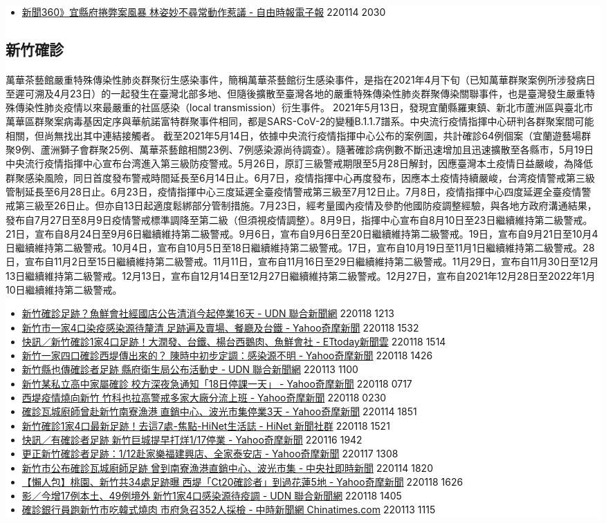 - [新聞360》宜縣府捲弊案風暴 林姿妙不尋常動作惹議 - 自由時報電子報](https://news.ltn.com.tw/news/society/breakingnews/3801475 "新聞360》宜縣府捲弊案風暴 林姿妙不尋常動作惹議 - 自由時報電子報") 220114 2030

## 新竹確診

萬華茶藝館嚴重特殊傳染性肺炎群聚衍生感染事件，簡稱萬華茶藝館衍生感染事件，是指在2021年4月下旬（已知萬華群聚案例所涉發病日至遲可溯及4月23日）的一起發生在臺灣北部多地、但隨後擴散至臺灣各地的嚴重特殊傳染性肺炎群聚傳染關聯事件，也是臺灣發生嚴重特殊傳染性肺炎疫情以來最嚴重的社區感染（local transmission）衍生事件。
2021年5月13日，發現宜蘭縣羅東鎮、新北市蘆洲區與臺北市萬華區群聚案病毒基因定序與華航諾富特群聚事件相同，都是SARS-CoV-2的變種B.1.1.7譜系。中央流行疫情指揮中心研判各群聚案間可能相關，但尚無找出其中連結接觸者。
截至2021年5月14日，依據中央流行疫情指揮中心公布的案例圖，共計確診64例個案（宜蘭遊藝場群聚9例、蘆洲獅子會群聚25例、萬華茶藝館相關23例、7例感染源尚待調查）。隨著確診病例數不斷迅速增加且迅速擴散至各縣市，5月19日中央流行疫情指揮中心宣布台湾進入第三級防疫警戒。5月26日，原訂三級警戒期限至5月28日解封，因應臺灣本土疫情日益嚴峻，為降低群聚感染風險，同日首度發布警戒時間延長至6月14日止。6月7日，疫情指揮中心再度發布，因應本土疫情持續嚴峻，台湾疫情警戒第三級管制延長至6月28日止。6月23日，疫情指揮中心三度延遲全臺疫情警戒第三級至7月12日止。7月8日，疫情指揮中心四度延遲全臺疫情警戒第三級至26日止。但亦自13日起適度鬆綁部分管制措施。7月23日，經考量國內疫情及參酌他國防疫調整經驗，與各地方政府溝通結果，發布自7月27日至8月9日疫情警戒標準調降至第二級（但須視疫情調整）。8月9日，指揮中心宣布自8月10日至23日繼續維持第二級警戒。21日，宣布自8月24日至9月6日繼續維持第二級警戒。9月6日，宣布自9月6日至20日繼續維持第二級警戒。19日，宣布自9月21日至10月4日繼續維持第二級警戒。10月4日，宣布自10月5日至18日繼續維持第二級警戒。17日，宣布自10月19日至11月1日繼續維持第二級警戒。28日，宣布自11月2日至15日繼續維持第二級警戒。11月11日，宣布自11月16日至29日繼續維持第二級警戒。11月29日，宣布自11月30日至12月13日繼續維持第二級警戒。12月13日，宣布自12月14日至12月27日繼續維持第二級警戒。12月27日，宣布自2021年12月28日至2022年1月10日繼續維持第二級警戒。
- [新竹確診足跡？魚鮮會社經國店公告清消今起停業16天 - UDN 聯合新聞網](https://udn.com/news/story/120940/6041525 "新竹確診足跡？魚鮮會社經國店公告清消今起停業16天 - UDN 聯合新聞網") 220118 1213
- [新竹市一家4口染疫感染源待釐清 足跡遍及賣場、餐廳及台鐵 - Yahoo奇摩新聞](https://tw.news.yahoo.com/%E6%96%B0%E7%AB%B9%E5%B8%82%E4%B8%80%E5%AE%B6-4-%E5%8F%A3%E6%9F%93%E7%96%AB%E6%84%9F%E6%9F%93%E6%BA%90%E5%BE%85%E9%87%90%E6%B8%85-%E8%B6%B3%E8%B7%A1%E9%81%8D%E5%8F%8A%E8%B3%A3%E5%A0%B4%E3%80%81%E9%A4%90%E5%BB%B3%E5%8F%8A%E5%8F%B0%E9%90%B5-073237628.html "新竹市一家4口染疫感染源待釐清 足跡遍及賣場、餐廳及台鐵 - Yahoo奇摩新聞") 220118 1532
- [快訊／新竹確診1家4口足跡！大潤發、台鐵、楊台西鵝肉、魚鮮會社 - ETtoday新聞雲](https://www.ettoday.net/news/20220118/2172029.htm "快訊／新竹確診1家4口足跡！大潤發、台鐵、楊台西鵝肉、魚鮮會社 - ETtoday新聞雲") 220118 1514
- [新竹一家四口確診西堤傳出來的？ 陳時中初步定調：感染源不明 - Yahoo奇摩新聞](https://tw.news.yahoo.com/%E6%96%B0%E7%AB%B9-%E5%AE%B6%E5%9B%9B%E5%8F%A3%E7%A2%BA%E8%A8%BA%E8%A5%BF%E5%A0%A4%E5%82%B3%E5%87%BA%E4%BE%86%E7%9A%84-%E9%99%B3%E6%99%82%E4%B8%AD%E5%88%9D%E6%AD%A5%E5%AE%9A%E8%AA%BF-%E6%84%9F%E6%9F%93%E6%BA%90%E4%B8%8D%E6%98%8E-062602186.html "新竹一家四口確診西堤傳出來的？ 陳時中初步定調：感染源不明 - Yahoo奇摩新聞") 220118 1426
- [新竹縣也傳確診者足跡 縣府衛生局公布活動史 - UDN 聯合新聞網](https://udn.com/news/story/120940/6030102 "新竹縣也傳確診者足跡 縣府衛生局公布活動史 - UDN 聯合新聞網") 220113 1100
- [新竹某私立高中家屬確診 校方深夜急通知「18日停課一天」 - Yahoo奇摩新聞](https://tw.news.yahoo.com/%E6%96%B0%E7%AB%B9%E6%9F%90%E7%A7%81%E7%AB%8B%E9%AB%98%E4%B8%AD%E5%AE%B6%E5%B1%AC%E7%A2%BA%E8%A8%BA-%E6%A0%A1%E6%96%B9%E6%B7%B1%E5%A4%9C%E6%80%A5%E9%80%9A%E7%9F%A5-18%E6%97%A5%E5%81%9C%E8%AA%B2-%E5%A4%A9-212500850.html "新竹某私立高中家屬確診 校方深夜急通知「18日停課一天」 - Yahoo奇摩新聞") 220118 0717
- [西堤疫情燒向新竹 竹科也拉高警戒多家大廠分流上班 - Yahoo奇摩新聞](https://tw.news.yahoo.com/%E8%A5%BF%E5%A0%A4%E7%96%AB%E6%83%85%E7%87%92%E5%90%91%E6%96%B0%E7%AB%B9-%E7%AB%B9%E7%A7%91%E4%B9%9F%E6%8B%89%E9%AB%98%E8%AD%A6%E6%88%92%E5%A4%9A%E5%AE%B6%E5%A4%A7%E5%BB%A0%E5%88%86%E6%B5%81%E4%B8%8A%E7%8F%AD-183029227.html "西堤疫情燒向新竹 竹科也拉高警戒多家大廠分流上班 - Yahoo奇摩新聞") 220118 0230
- [確診瓦城廚師曾赴新竹南寮漁港 直銷中心、波光市集停業3天 - Yahoo奇摩新聞](https://tw.news.yahoo.com/%E7%A2%BA%E8%A8%BA%E7%93%A6%E5%9F%8E%E5%BB%9A%E5%B8%AB%E6%9B%BE%E8%B5%B4%E6%96%B0%E7%AB%B9%E5%8D%97%E5%AF%AE%E6%BC%81%E6%B8%AF-%E7%9B%B4%E9%8A%B7%E4%B8%AD%E5%BF%83-%E6%B3%A2%E5%85%89%E5%B8%82%E9%9B%86%E5%81%9C%E6%A5%AD3%E5%A4%A9-105127261.html "確診瓦城廚師曾赴新竹南寮漁港 直銷中心、波光市集停業3天 - Yahoo奇摩新聞") 220114 1851
- [新竹確診1家4口最新足跡！去這7處-焦點-HiNet生活誌 - HiNet 新聞社群](https://times.hinet.net/news/23716156 "新竹確診1家4口最新足跡！去這7處-焦點-HiNet生活誌 - HiNet 新聞社群") 220118 1521
- [快訊／有確診者足跡 新竹巨城提早打烊1/17停業 - Yahoo奇摩新聞](https://tw.news.yahoo.com/%E5%BF%AB%E8%A8%8A-%E6%9C%89%E7%A2%BA%E8%A8%BA%E8%80%85%E8%B6%B3%E8%B7%A1-%E6%96%B0%E7%AB%B9%E5%B7%A8%E5%9F%8E%E6%8F%90%E6%97%A9%E6%89%93%E7%83%8A1-17%E5%81%9C%E6%A5%AD-114217205.html "快訊／有確診者足跡 新竹巨城提早打烊1/17停業 - Yahoo奇摩新聞") 220116 1942
- [更正新竹確診者足跡：1/12赴家樂福建興店、全家泰安店 - Yahoo奇摩新聞](https://tw.news.yahoo.com/%E6%9B%B4%E6%AD%A3%E6%96%B0%E7%AB%B9%E7%A2%BA%E8%A8%BA%E8%80%85%E8%B6%B3%E8%B7%A1-1-12%E8%B5%B4%E5%AE%B6%E6%A8%82%E7%A6%8F%E5%BB%BA%E8%88%88%E5%BA%97-%E5%85%A8%E5%AE%B6%E6%B3%B0%E5%AE%89%E5%BA%97-044247749.html "更正新竹確診者足跡：1/12赴家樂福建興店、全家泰安店 - Yahoo奇摩新聞") 220117 1308
- [新竹市公布確診瓦城廚師足跡 曾到南寮漁港直銷中心、波光市集 - 中央社即時新聞](https://www.cna.com.tw/news/ahel/202201140298.aspx "新竹市公布確診瓦城廚師足跡 曾到南寮漁港直銷中心、波光市集 - 中央社即時新聞") 220114 1820
- [【懶人包】桃園、新竹共34處足跡曝 西堤「Ct20確診者」到過花蓮5地 - Yahoo奇摩新聞](https://tw.news.yahoo.com/%E6%87%B6%E4%BA%BA%E5%8C%85-%E6%A1%83%E5%9C%92-%E6%96%B0%E7%AB%B9%E5%85%B134%E8%99%95%E8%B6%B3%E8%B7%A1%E6%9B%9D-%E8%A5%BF%E5%A0%A4-ct20%E7%A2%BA%E8%A8%BA%E8%80%85-082641060.html "【懶人包】桃園、新竹共34處足跡曝 西堤「Ct20確診者」到過花蓮5地 - Yahoo奇摩新聞") 220118 1626
- [影／今增17例本土、49例境外 新竹1家4口感染源待疫調 - UDN 聯合新聞網](https://udn.com/news/story/120940/6041138 "影／今增17例本土、49例境外 新竹1家4口感染源待疫調 - UDN 聯合新聞網") 220118 1405
- [確診銀行員跑新竹巿吃韓式燒肉 市府急召352人採檢 - 中時新聞網 Chinatimes.com](https://www.chinatimes.com/realtimenews/20220113002061-260405 "確診銀行員跑新竹巿吃韓式燒肉 市府急召352人採檢 - 中時新聞網 Chinatimes.com") 220113 1115